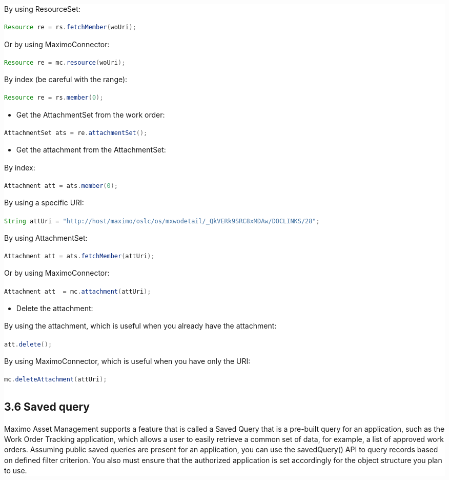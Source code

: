 By using ResourceSet:
  
```java
Resource re = rs.fetchMember(woUri);
```

Or by using MaximoConnector:

```java
Resource re = mc.resource(woUri);
```

By index (be careful with the range):
  
```java
Resource re = rs.member(0);
```

* Get the AttachmentSet from the work order:

```java
AttachmentSet ats = re.attachmentSet();
```

* Get the attachment from the AttachmentSet:

By index:
  
```java
Attachment att = ats.member(0);
```

By using a specific URI:
  
```java
String attUri = "http://host/maximo/oslc/os/mxwodetail/_QkVERk9SRC8xMDAw/DOCLINKS/28";
```

By using AttachmentSet:
  
```java  
Attachment att = ats.fetchMember(attUri);
```

Or by using MaximoConnector:
  
```java 	
Attachment att  = mc.attachment(attUri);
```
* Delete the attachment:

By using the attachment, which is useful when you already have the attachment:
  
```java
att.delete();
```

By using MaximoConnector, which is useful when you have only the URI:
  
```java
mc.deleteAttachment(attUri);
```

## 3.6 Saved query
Maximo Asset Management supports a feature that is called a Saved Query that is a pre-built query for an application, such as the Work Order Tracking application, which allows a user to easily retrieve a common set of data, for example, a list of approved work orders. Assuming public saved queries are present for an application, you can use the savedQuery() API to query records based on defined filter criterion. You also must ensure that the authorized application is set accordingly for the object structure you plan to use.
